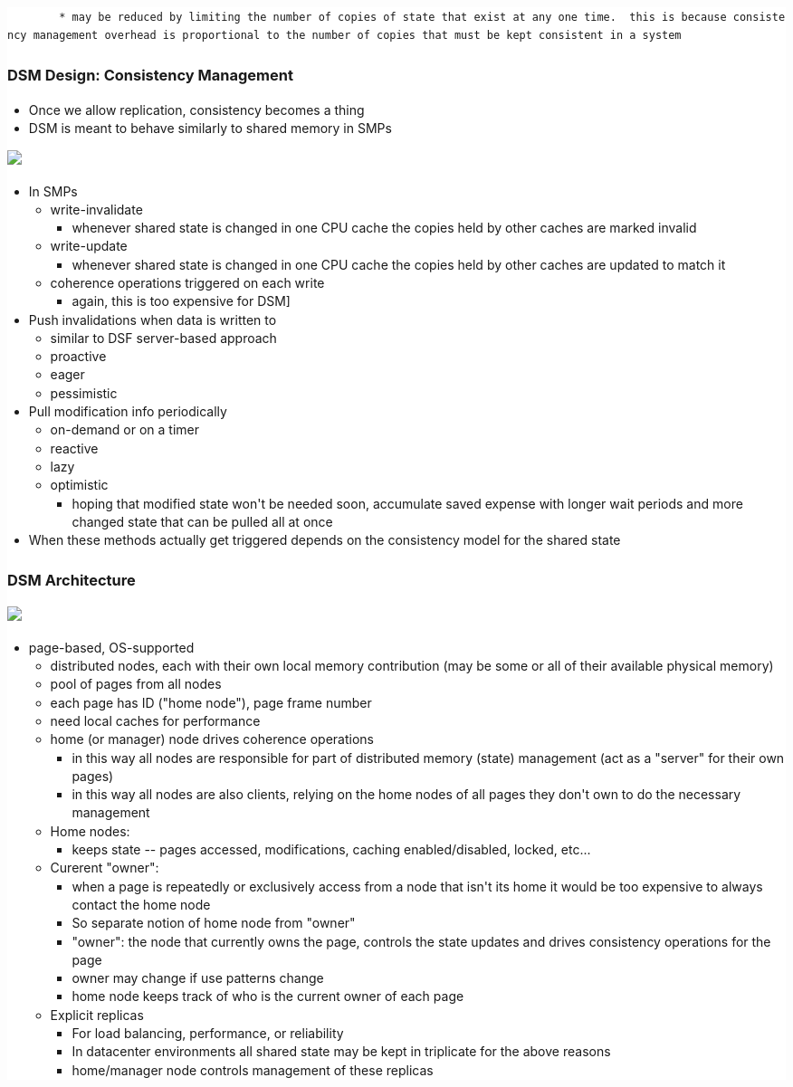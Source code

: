 			* may be reduced by limiting the number of copies of state that exist at any one time.  this is because consistency management overhead is proportional to the number of copies that must be kept consistent in a system

### DSM Design: Consistency Management
* Once we allow replication, consistency becomes a thing
* DSM is meant to behave similarly to shared memory in SMPs

![](../assets/content_images/omscs/gios/p4l3_img3.png)
* In SMPs
	* write-invalidate
		* whenever shared state is changed in one CPU cache the copies held by other caches are marked invalid
	* write-update
		* whenever shared state is changed in one CPU cache the copies held by other caches are updated to match it
	* coherence operations triggered on each write
		* again, this is too expensive for DSM]
* Push invalidations when data is written to
	* similar to DSF server-based approach
	* proactive
	* eager
	* pessimistic
* Pull modification info periodically
	* on-demand or on a timer
	* reactive
	* lazy
	* optimistic
		* hoping that modified state won't be needed soon, accumulate saved expense with longer wait periods and more changed state that can be pulled all at once 
* When these methods actually get triggered depends on the consistency model for the shared state

### DSM Architecture
![](../assets/content_images/omscs/gios/p4l3_img4.png)
*  page-based, OS-supported
	*  distributed nodes, each with their own local memory contribution (may be some or all of their available physical memory)
	*  pool of pages from all nodes
	*  each page has ID ("home node"), page frame number
	* need local caches for performance
	* home (or manager) node drives coherence operations
		* in this way all nodes are responsible for part of distributed memory (state) management (act as a "server" for their own pages)
		* in this way all nodes are also clients, relying on the home nodes of all pages they don't own to do the necessary management  
	* Home nodes:
		* keeps state -- pages accessed, modifications, caching enabled/disabled, locked, etc...
	* Curerent "owner": 
		* when a page is repeatedly or exclusively access from a node that isn't its home it would be too expensive to always contact the home node
		* So separate notion of home node from "owner"
		* "owner": the node that currently owns the page, controls the state updates and drives consistency operations for the page
		* owner may change if use patterns change
		* home node keeps track of who is the current owner of each page
	* Explicit replicas
		* For load balancing, performance, or reliability
		* In datacenter environments all shared state may be kept in triplicate for the above reasons
		* home/manager node controls management of these replicas
